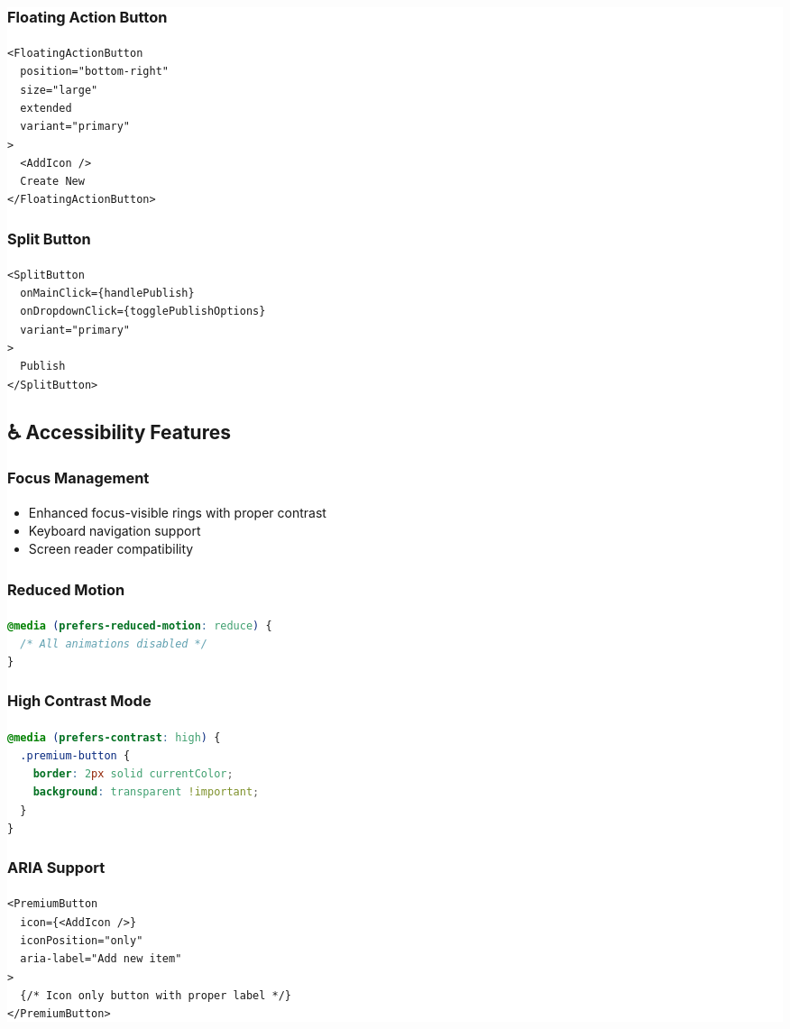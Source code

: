 ### Floating Action Button
```tsx
<FloatingActionButton
  position="bottom-right"
  size="large" 
  extended
  variant="primary"
>
  <AddIcon />
  Create New
</FloatingActionButton>
```

### Split Button
```tsx
<SplitButton
  onMainClick={handlePublish}
  onDropdownClick={togglePublishOptions}
  variant="primary"
>
  Publish
</SplitButton>
```

## ♿ Accessibility Features

### Focus Management
- Enhanced focus-visible rings with proper contrast
- Keyboard navigation support
- Screen reader compatibility

### Reduced Motion
```css
@media (prefers-reduced-motion: reduce) {
  /* All animations disabled */
}
```

### High Contrast Mode
```css
@media (prefers-contrast: high) {
  .premium-button {
    border: 2px solid currentColor;
    background: transparent !important;
  }
}
```

### ARIA Support
```tsx
<PremiumButton 
  icon={<AddIcon />} 
  iconPosition="only"
  aria-label="Add new item"
>
  {/* Icon only button with proper label */}
</PremiumButton>
```
